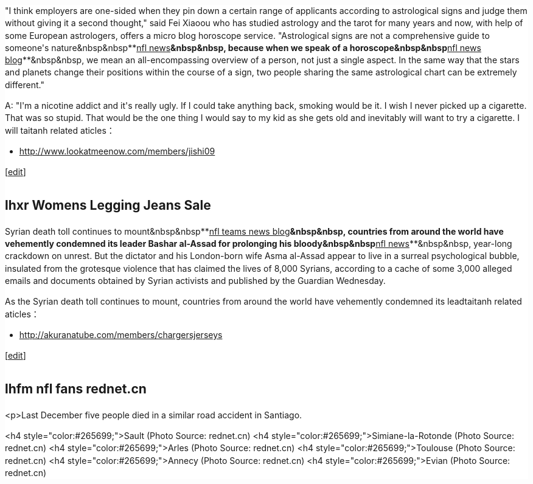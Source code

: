   

"I think employers are one-sided when they pin down a certain range of
applicants according to astrological signs and judge them without giving it a
second thought," said Fei Xiaoou who has studied astrology and the tarot for
many years and now, with help of some European astrologers, offers a micro
blog horoscope service. "Astrological signs are not a comprehensive guide to
someone's nature&amp;nbsp&amp;nbsp**[nfl news](http://teams.nflnews.org/
"http://teams.nflnews.org/" )**&amp;nbsp&amp;nbsp, because when we speak of a
horoscope&amp;nbsp&amp;nbsp**[nfl news blog](http://teams.nflnews.org/
"http://teams.nflnews.org/" )**&amp;nbsp&amp;nbsp, we mean an all-encompassing
overview of a person, not just a single aspect. In the same way that the stars
and planets change their positions within the course of a sign, two people
sharing the same astrological chart can be extremely different."

  

A: "I'm a nicotine addict and it's really ugly. If I could take anything back,
smoking would be it. I wish I never picked up a cigarette. That was so stupid.
That would be the one thing I would say to my kid as she gets old and
inevitably will want to try a cigarette. I will taitanh related aticles：

  * <http://www.lookatmeenow.com/members/jishi09>

[[edit](/index.php?title=User:Tait14f48b&action=edit&section=32 "Edit section:
lhxr Womens Legging Jeans Sale" )]

##  lhxr Womens Legging Jeans Sale

Syrian death toll continues to mount&amp;nbsp&amp;nbsp**[nfl teams news
blog](http://teams.nflnews.org/ "http://teams.nflnews.org/"
)**&amp;nbsp&amp;nbsp, countries from around the world have vehemently
condemned its leader Bashar al-Assad for prolonging his
bloody&amp;nbsp&amp;nbsp**[nfl news](http://fans.nflnews.org/
"http://fans.nflnews.org/" )**&amp;nbsp&amp;nbsp, year-long crackdown on
unrest. But the dictator and his London-born wife Asma al-Assad appear to live
in a surreal psychological bubble, insulated from the grotesque violence that
has claimed the lives of 8,000 Syrians, according to a cache of some 3,000
alleged emails and documents obtained by Syrian activists and published by the
Guardian Wednesday.

As the Syrian death toll continues to mount, countries from around the world
have vehemently condemned its leadtaitanh related aticles：

  * <http://akuranatube.com/members/chargersjerseys>

[[edit](/index.php?title=User:Tait14f48b&action=edit&section=33 "Edit section:
lhfm nfl fans  rednet.cn" )]

##  lhfm nfl fans rednet.cn

&lt;p&gt;Last December five people died in a similar road accident in
Santiago.

&lt;h4 style="color:#265699;"&gt;Sault (Photo Source: rednet.cn) &lt;h4
style="color:#265699;"&gt;Simiane-la-Rotonde (Photo Source: rednet.cn) &lt;h4
style="color:#265699;"&gt;Arles (Photo Source: rednet.cn) &lt;h4
style="color:#265699;"&gt;Toulouse (Photo Source: rednet.cn) &lt;h4
style="color:#265699;"&gt;Annecy (Photo Source: rednet.cn) &lt;h4
style="color:#265699;"&gt;Evian (Photo Source: rednet.cn)
